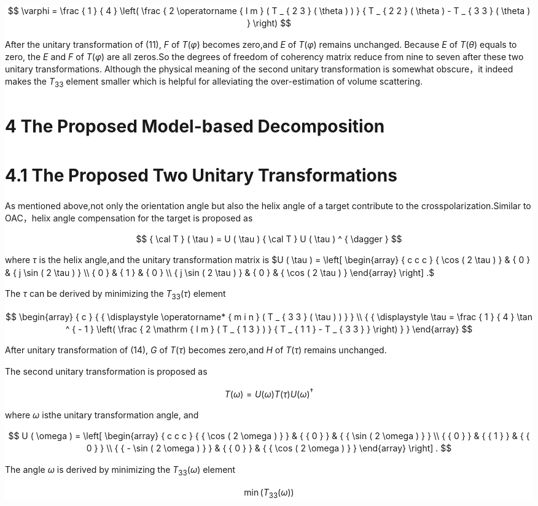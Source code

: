 $$
\varphi = \frac { 1 } { 4 } \left( \frac { 2 \operatorname { I m } ( T _ { 2 3 } ( \theta ) ) } { T _ { 2 2 } ( \theta ) - T _ { 3 3 } ( \theta ) } \right)
$$

After the unitary transformation of (11), $F$ of $T ( \varphi )$ becomes zero,and $E$ of $T ( \varphi )$ remains unchanged. Because $E$ of $T ( \theta )$ equals to zero, the $E$ and $F$ of $T ( \varphi )$ are all zeros.So the degrees of freedom of coherency matrix reduce from nine to seven after these two unitary transformations. Although the physical meaning of the second unitary transformation is somewhat obscure，it indeed makes the $T _ { 3 3 }$ element smaller which is helpful for alleviating the over-estimation of volume scattering.

# 4 The Proposed Model-based Decomposition

# 4.1 The Proposed Two Unitary Transformations

As mentioned above,not only the orientation angle but also the helix angle of a target contribute to the crosspolarization.Similar to OAC，helix angle compensation for the target is proposed as

$$
{ \cal T } ( \tau ) = U ( \tau ) { \cal T } U ( \tau ) ^ { \dagger }
$$

where $\tau$ is the helix angle,and the unitary transformation matrix is $U ( \tau ) = \left[ \begin{array} { c c c } { \cos ( 2 \tau ) } & { 0 } & { j \sin ( 2 \tau ) } \\ { 0 } & { 1 } & { 0 } \\ { j \sin ( 2 \tau ) } & { 0 } & { \cos ( 2 \tau ) } \end{array} \right] .$

The $\tau$ can be derived by minimizing the $T _ { 3 3 } ( \tau )$ element

$$
\begin{array} { c } { { \displaystyle \operatorname* { m i n } ( T _ { 3 3 } ( \tau ) ) } } \\ { { \displaystyle \tau = \frac { 1 } { 4 } \tan ^ { - 1 } \left( \frac { 2 \mathrm { I m } ( T _ { 1 3 } ) } { T _ { 1 1 } - T _ { 3 3 } } \right) } } \end{array}
$$

After unitary transformation of (14), $G$ of $T ( \tau )$ becomes zero,and $H$ of $T ( \tau )$ remains unchanged.

The second unitary transformation is proposed as

$$
T ( \omega ) = U ( \omega ) T ( \tau ) U ( \omega ) ^ { \dag }
$$

where $\omega$ isthe unitary transformation angle, and

$$
U ( \omega ) = \left[ \begin{array} { c c c } { { \cos ( 2 \omega ) } } & { { 0 } } & { { \sin ( 2 \omega ) } } \\ { { 0 } } & { { 1 } } & { { 0 } } \\ { { - \sin ( 2 \omega ) } } & { { 0 } } & { { \cos ( 2 \omega ) } } \end{array} \right] .
$$

The angle $\omega$ is derived by minimizing the $T _ { 3 3 } ( \omega )$ element

$$
\operatorname* { m i n } ( T _ { 3 3 } ( \omega ) )
$$
